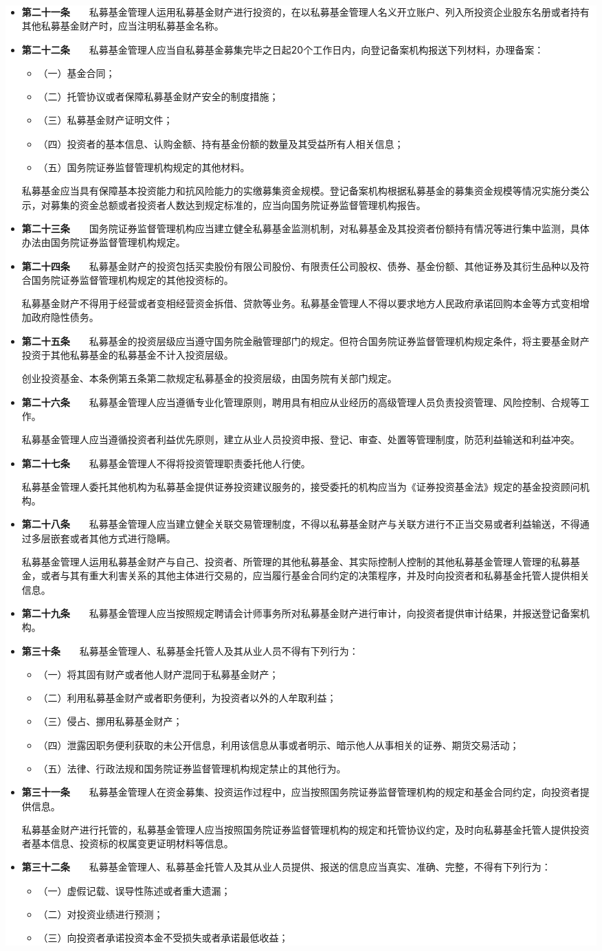 - **第二十一条**　　私募基金管理人运用私募基金财产进行投资的，在以私募基金管理人名义开立账户、列入所投资企业股东名册或者持有其他私募基金财产时，应当注明私募基金名称。

- **第二十二条**　　私募基金管理人应当自私募基金募集完毕之日起20个工作日内，向登记备案机构报送下列材料，办理备案：

  - （一）基金合同；

  - （二）托管协议或者保障私募基金财产安全的制度措施；

  - （三）私募基金财产证明文件；

  - （四）投资者的基本信息、认购金额、持有基金份额的数量及其受益所有人相关信息；

  - （五）国务院证券监督管理机构规定的其他材料。

  私募基金应当具有保障基本投资能力和抗风险能力的实缴募集资金规模。登记备案机构根据私募基金的募集资金规模等情况实施分类公示，对募集的资金总额或者投资者人数达到规定标准的，应当向国务院证券监督管理机构报告。

- **第二十三条**　　国务院证券监督管理机构应当建立健全私募基金监测机制，对私募基金及其投资者份额持有情况等进行集中监测，具体办法由国务院证券监督管理机构规定。

- **第二十四条**　　私募基金财产的投资包括买卖股份有限公司股份、有限责任公司股权、债券、基金份额、其他证券及其衍生品种以及符合国务院证券监督管理机构规定的其他投资标的。

  私募基金财产不得用于经营或者变相经营资金拆借、贷款等业务。私募基金管理人不得以要求地方人民政府承诺回购本金等方式变相增加政府隐性债务。

- **第二十五条**　　私募基金的投资层级应当遵守国务院金融管理部门的规定。但符合国务院证券监督管理机构规定条件，将主要基金财产投资于其他私募基金的私募基金不计入投资层级。

  创业投资基金、本条例第五条第二款规定私募基金的投资层级，由国务院有关部门规定。

- **第二十六条**　　私募基金管理人应当遵循专业化管理原则，聘用具有相应从业经历的高级管理人员负责投资管理、风险控制、合规等工作。

  私募基金管理人应当遵循投资者利益优先原则，建立从业人员投资申报、登记、审查、处置等管理制度，防范利益输送和利益冲突。

- **第二十七条**　　私募基金管理人不得将投资管理职责委托他人行使。

  私募基金管理人委托其他机构为私募基金提供证券投资建议服务的，接受委托的机构应当为《证券投资基金法》规定的基金投资顾问机构。

- **第二十八条**　　私募基金管理人应当建立健全关联交易管理制度，不得以私募基金财产与关联方进行不正当交易或者利益输送，不得通过多层嵌套或者其他方式进行隐瞒。

  私募基金管理人运用私募基金财产与自己、投资者、所管理的其他私募基金、其实际控制人控制的其他私募基金管理人管理的私募基金，或者与其有重大利害关系的其他主体进行交易的，应当履行基金合同约定的决策程序，并及时向投资者和私募基金托管人提供相关信息。

- **第二十九条**　　私募基金管理人应当按照规定聘请会计师事务所对私募基金财产进行审计，向投资者提供审计结果，并报送登记备案机构。

- **第三十条**　　私募基金管理人、私募基金托管人及其从业人员不得有下列行为：

  - （一）将其固有财产或者他人财产混同于私募基金财产；

  - （二）利用私募基金财产或者职务便利，为投资者以外的人牟取利益；

  - （三）侵占、挪用私募基金财产；

  - （四）泄露因职务便利获取的未公开信息，利用该信息从事或者明示、暗示他人从事相关的证券、期货交易活动；

  - （五）法律、行政法规和国务院证券监督管理机构规定禁止的其他行为。

- **第三十一条**　　私募基金管理人在资金募集、投资运作过程中，应当按照国务院证券监督管理机构的规定和基金合同约定，向投资者提供信息。

  私募基金财产进行托管的，私募基金管理人应当按照国务院证券监督管理机构的规定和托管协议约定，及时向私募基金托管人提供投资者基本信息、投资标的权属变更证明材料等信息。

- **第三十二条**　　私募基金管理人、私募基金托管人及其从业人员提供、报送的信息应当真实、准确、完整，不得有下列行为：

  - （一）虚假记载、误导性陈述或者重大遗漏；

  - （二）对投资业绩进行预测；

  - （三）向投资者承诺投资本金不受损失或者承诺最低收益；
